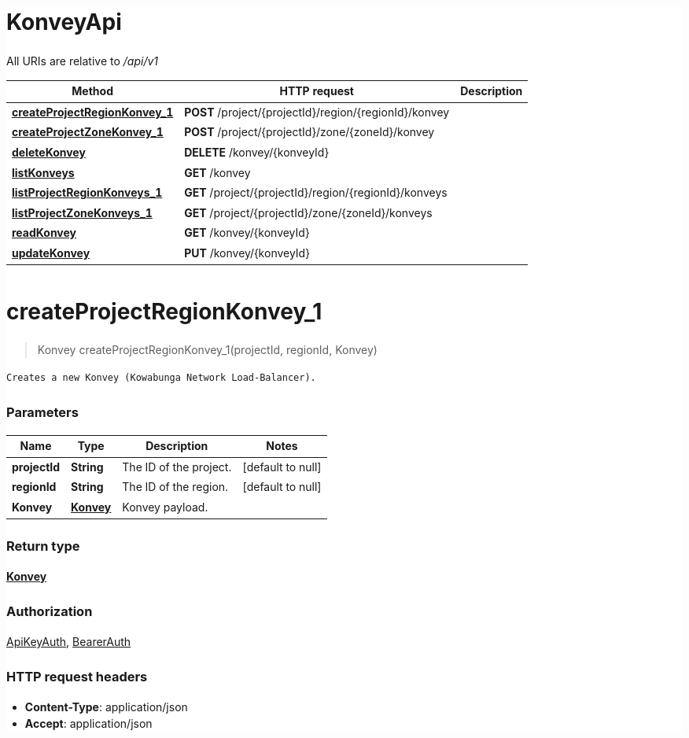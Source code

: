 # KonveyApi

All URIs are relative to */api/v1*

| Method | HTTP request | Description |
|------------- | ------------- | -------------|
| [**createProjectRegionKonvey_1**](KonveyApi.md#createProjectRegionKonvey_1) | **POST** /project/{projectId}/region/{regionId}/konvey |  |
| [**createProjectZoneKonvey_1**](KonveyApi.md#createProjectZoneKonvey_1) | **POST** /project/{projectId}/zone/{zoneId}/konvey |  |
| [**deleteKonvey**](KonveyApi.md#deleteKonvey) | **DELETE** /konvey/{konveyId} |  |
| [**listKonveys**](KonveyApi.md#listKonveys) | **GET** /konvey |  |
| [**listProjectRegionKonveys_1**](KonveyApi.md#listProjectRegionKonveys_1) | **GET** /project/{projectId}/region/{regionId}/konveys |  |
| [**listProjectZoneKonveys_1**](KonveyApi.md#listProjectZoneKonveys_1) | **GET** /project/{projectId}/zone/{zoneId}/konveys |  |
| [**readKonvey**](KonveyApi.md#readKonvey) | **GET** /konvey/{konveyId} |  |
| [**updateKonvey**](KonveyApi.md#updateKonvey) | **PUT** /konvey/{konveyId} |  |


<a name="createProjectRegionKonvey_1"></a>
# **createProjectRegionKonvey_1**
> Konvey createProjectRegionKonvey_1(projectId, regionId, Konvey)



    Creates a new Konvey (Kowabunga Network Load-Balancer).

### Parameters

|Name | Type | Description  | Notes |
|------------- | ------------- | ------------- | -------------|
| **projectId** | **String**| The ID of the project. | [default to null] |
| **regionId** | **String**| The ID of the region. | [default to null] |
| **Konvey** | [**Konvey**](../Models/Konvey.md)| Konvey payload. | |

### Return type

[**Konvey**](../Models/Konvey.md)

### Authorization

[ApiKeyAuth](../README.md#ApiKeyAuth), [BearerAuth](../README.md#BearerAuth)

### HTTP request headers

- **Content-Type**: application/json
- **Accept**: application/json
